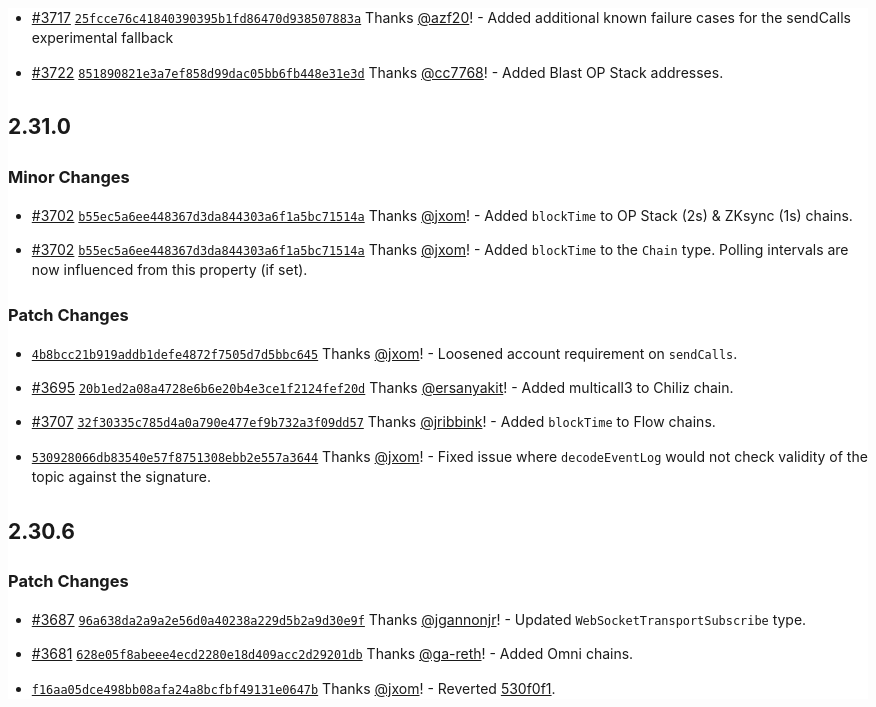 - [#3717](https://github.com/wevm/viem/pull/3717) [`25fcce76c41840390395b1fd86470d938507883a`](https://github.com/wevm/viem/commit/25fcce76c41840390395b1fd86470d938507883a) Thanks [@azf20](https://github.com/azf20)! - Added additional known failure cases for the sendCalls experimental fallback

- [#3722](https://github.com/wevm/viem/pull/3722) [`851890821e3a7ef858d99dac05bb6fb448e31e3d`](https://github.com/wevm/viem/commit/851890821e3a7ef858d99dac05bb6fb448e31e3d) Thanks [@cc7768](https://github.com/cc7768)! - Added Blast OP Stack addresses.

## 2.31.0

### Minor Changes

- [#3702](https://github.com/wevm/viem/pull/3702) [`b55ec5a6ee448367d3da844303a6f1a5bc71514a`](https://github.com/wevm/viem/commit/b55ec5a6ee448367d3da844303a6f1a5bc71514a) Thanks [@jxom](https://github.com/jxom)! - Added `blockTime` to OP Stack (2s) & ZKsync (1s) chains.

- [#3702](https://github.com/wevm/viem/pull/3702) [`b55ec5a6ee448367d3da844303a6f1a5bc71514a`](https://github.com/wevm/viem/commit/b55ec5a6ee448367d3da844303a6f1a5bc71514a) Thanks [@jxom](https://github.com/jxom)! - Added `blockTime` to the `Chain` type. Polling intervals are now influenced from this property (if set).

### Patch Changes

- [`4b8bcc21b919addb1defe4872f7505d7d5bbc645`](https://github.com/wevm/viem/commit/4b8bcc21b919addb1defe4872f7505d7d5bbc645) Thanks [@jxom](https://github.com/jxom)! - Loosened account requirement on `sendCalls`.

- [#3695](https://github.com/wevm/viem/pull/3695) [`20b1ed2a08a4728e6b6e20b4e3ce1f2124fef20d`](https://github.com/wevm/viem/commit/20b1ed2a08a4728e6b6e20b4e3ce1f2124fef20d) Thanks [@ersanyakit](https://github.com/ersanyakit)! - Added multicall3 to Chiliz chain.

- [#3707](https://github.com/wevm/viem/pull/3707) [`32f30335c785d4a0a790e477ef9b732a3f09dd57`](https://github.com/wevm/viem/commit/32f30335c785d4a0a790e477ef9b732a3f09dd57) Thanks [@jribbink](https://github.com/jribbink)! - Added `blockTime` to Flow chains.

- [`530928066db83540e57f8751308ebb2e557a3644`](https://github.com/wevm/viem/commit/530928066db83540e57f8751308ebb2e557a3644) Thanks [@jxom](https://github.com/jxom)! - Fixed issue where `decodeEventLog` would not check validity of the topic against the signature.

## 2.30.6

### Patch Changes

- [#3687](https://github.com/wevm/viem/pull/3687) [`96a638da2a9a2e56d0a40238a229d5b2a9d30e9f`](https://github.com/wevm/viem/commit/96a638da2a9a2e56d0a40238a229d5b2a9d30e9f) Thanks [@jgannonjr](https://github.com/jgannonjr)! - Updated `WebSocketTransportSubscribe` type.

- [#3681](https://github.com/wevm/viem/pull/3681) [`628e05f8abeee4ecd2280e18d409acc2d29201db`](https://github.com/wevm/viem/commit/628e05f8abeee4ecd2280e18d409acc2d29201db) Thanks [@ga-reth](https://github.com/ga-reth)! - Added Omni chains.

- [`f16aa05dce498bb08afa24a8bcfbf49131e0647b`](https://github.com/wevm/viem/commit/f16aa05dce498bb08afa24a8bcfbf49131e0647b) Thanks [@jxom](https://github.com/jxom)! - Reverted [530f0f1](https://github.com/wevm/viem/commit/530f0f1693983c7de1676873f9f234033e5267e1).
